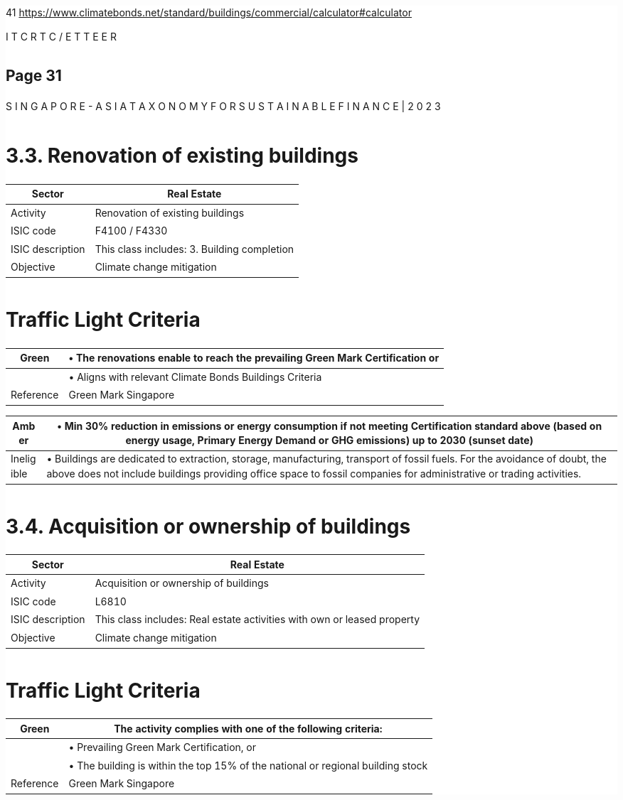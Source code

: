 41 https://www.climatebonds.net/standard/buildings/commercial/calculator#calculator

I T C   R T   C / E T  T   E   E R

## Page 31

S I N G A P O R E - A S I A T A X O N O M Y F O R S U S T A I N A B L E F I N A N C E | 2 0 2 3

# 3.3. Renovation of existing buildings

| Sector           | Real Estate                                 |
| ---------------- | ------------------------------------------- |
| Activity         | Renovation of existing buildings            |
| ISIC code        | F4100 / F4330                               |
| ISIC description | This class includes: 3. Building completion |
| Objective        | Climate change mitigation                   |

# Traffic Light Criteria

| Green     | • The renovations enable to reach the prevailing Green Mark Certification or |
| --------- | ---------------------------------------------------------------------------- |
|           | • Aligns with relevant Climate Bonds Buildings Criteria                      |
| Reference | Green Mark Singapore                                                         |

| Amber      | • Min 30% reduction in emissions or energy consumption if not meeting Certification standard above (based on energy usage, Primary Energy Demand or GHG emissions) up to 2030 (sunset date)                                                       |
| ---------- | ------------------------------------------------------------------------------------------------------------------------------------------------------------------------------------------------------------------------------------------------- |
| Ineligible | • Buildings are dedicated to extraction, storage, manufacturing, transport of fossil fuels. For the avoidance of doubt, the above does not include buildings providing office space to fossil companies for administrative or trading activities. |

# 3.4. Acquisition or ownership of buildings

| Sector           | Real Estate                                                             |
| ---------------- | ----------------------------------------------------------------------- |
| Activity         | Acquisition or ownership of buildings                                   |
| ISIC code        | L6810                                                                   |
| ISIC description | This class includes: Real estate activities with own or leased property |
| Objective        | Climate change mitigation                                               |

# Traffic Light Criteria

| Green     | The activity complies with one of the following criteria:                       |
| --------- | ------------------------------------------------------------------------------- |
|           | • Prevailing Green Mark Certification, or                                       |
|           | • The building is within the top 15% of the national or regional building stock |
| Reference | Green Mark Singapore                                                            |
